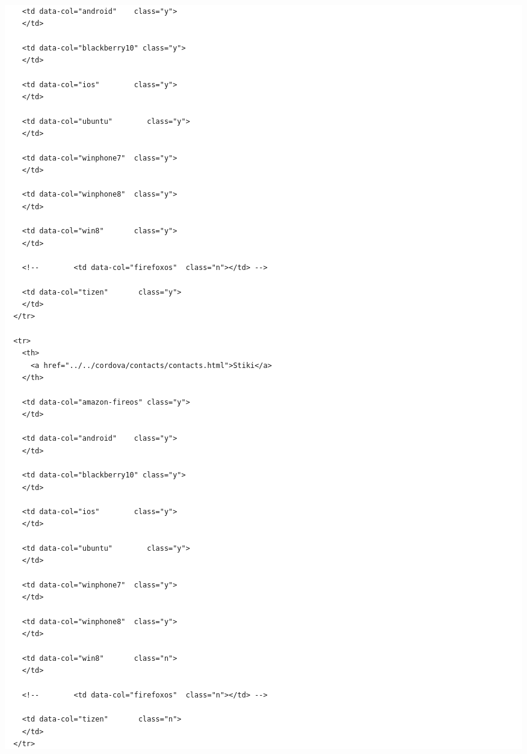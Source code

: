         <td data-col="android"    class="y">
        </td>

        <td data-col="blackberry10" class="y">
        </td>

        <td data-col="ios"        class="y">
        </td>

        <td data-col="ubuntu"        class="y">
        </td>

        <td data-col="winphone7"  class="y">
        </td>

        <td data-col="winphone8"  class="y">
        </td>

        <td data-col="win8"       class="y">
        </td>

        <!--        <td data-col="firefoxos"  class="n"></td> -->

        <td data-col="tizen"       class="y">
        </td>
      </tr>

      <tr>
        <th>
          <a href="../../cordova/contacts/contacts.html">Stiki</a>
        </th>

        <td data-col="amazon-fireos" class="y">
        </td>

        <td data-col="android"    class="y">
        </td>

        <td data-col="blackberry10" class="y">
        </td>

        <td data-col="ios"        class="y">
        </td>

        <td data-col="ubuntu"        class="y">
        </td>

        <td data-col="winphone7"  class="y">
        </td>

        <td data-col="winphone8"  class="y">
        </td>

        <td data-col="win8"       class="n">
        </td>

        <!--        <td data-col="firefoxos"  class="n"></td> -->

        <td data-col="tizen"       class="n">
        </td>
      </tr>
